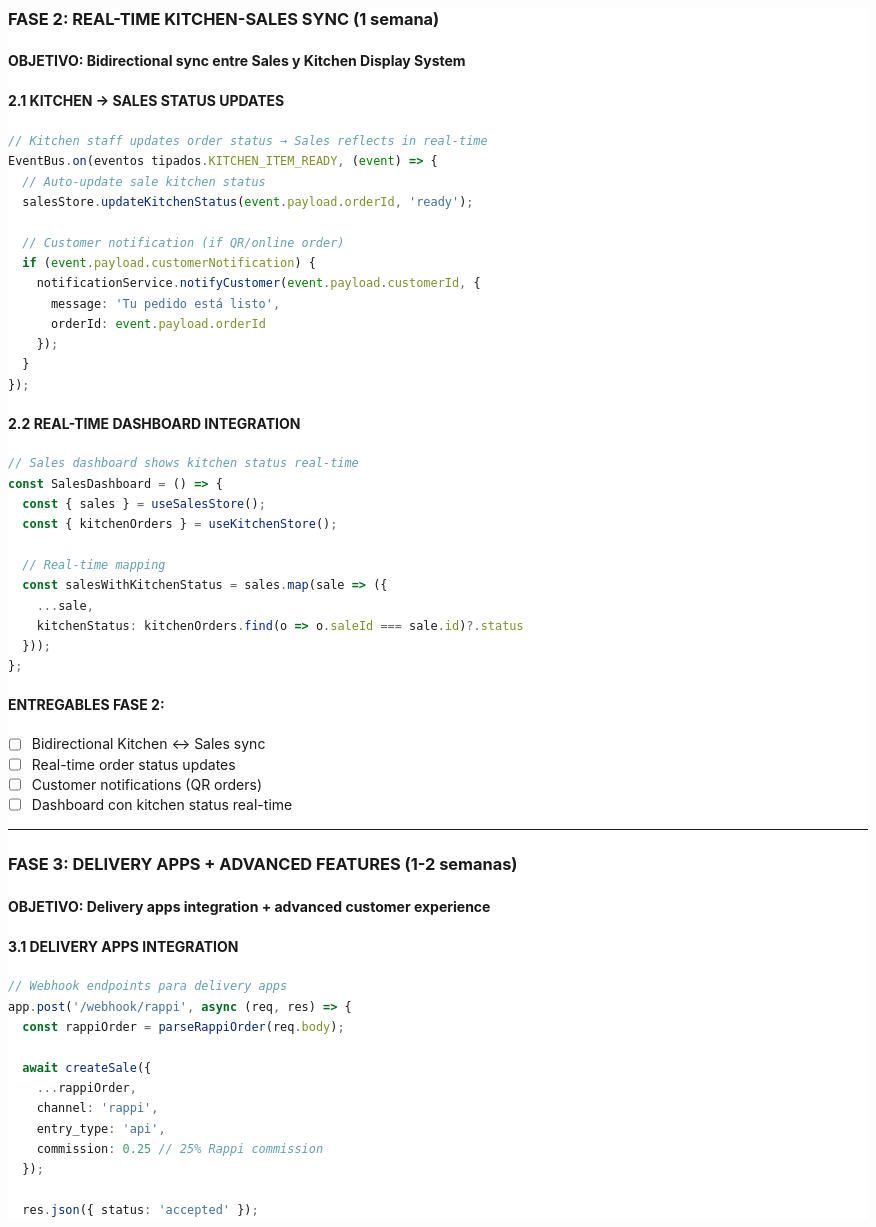 ### FASE 2: REAL-TIME KITCHEN-SALES SYNC (1 semana)

#### OBJETIVO: Bidirectional sync entre Sales y Kitchen Display System

#### 2.1 KITCHEN → SALES STATUS UPDATES
```typescript
// Kitchen staff updates order status → Sales reflects in real-time
EventBus.on(eventos tipados.KITCHEN_ITEM_READY, (event) => {
  // Auto-update sale kitchen status
  salesStore.updateKitchenStatus(event.payload.orderId, 'ready');
  
  // Customer notification (if QR/online order)
  if (event.payload.customerNotification) {
    notificationService.notifyCustomer(event.payload.customerId, {
      message: 'Tu pedido está listo',
      orderId: event.payload.orderId
    });
  }
});
```

#### 2.2 REAL-TIME DASHBOARD INTEGRATION
```typescript
// Sales dashboard shows kitchen status real-time
const SalesDashboard = () => {
  const { sales } = useSalesStore();
  const { kitchenOrders } = useKitchenStore();
  
  // Real-time mapping
  const salesWithKitchenStatus = sales.map(sale => ({
    ...sale,
    kitchenStatus: kitchenOrders.find(o => o.saleId === sale.id)?.status
  }));
};
```

#### ENTREGABLES FASE 2:
- [ ] Bidirectional Kitchen ↔ Sales sync
- [ ] Real-time order status updates
- [ ] Customer notifications (QR orders)
- [ ] Dashboard con kitchen status real-time

---

### FASE 3: DELIVERY APPS + ADVANCED FEATURES (1-2 semanas)

#### OBJETIVO: Delivery apps integration + advanced customer experience

#### 3.1 DELIVERY APPS INTEGRATION
```typescript
// Webhook endpoints para delivery apps
app.post('/webhook/rappi', async (req, res) => {
  const rappiOrder = parseRappiOrder(req.body);
  
  await createSale({
    ...rappiOrder,
    channel: 'rappi',
    entry_type: 'api',
    commission: 0.25 // 25% Rappi commission
  });
  
  res.json({ status: 'accepted' });
```